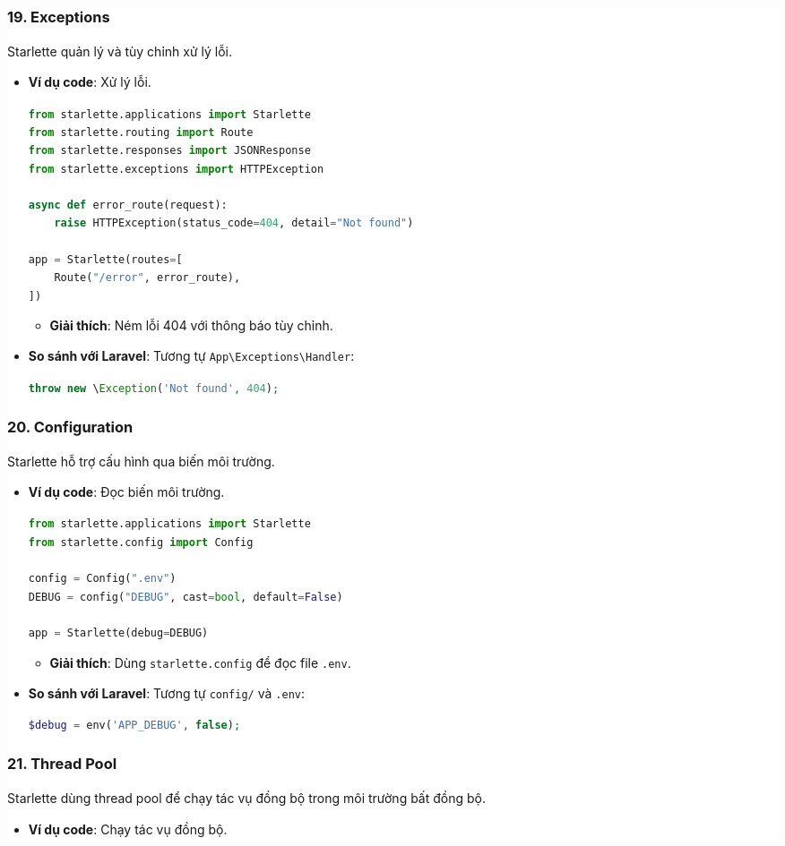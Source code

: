 ### 19. Exceptions

Starlette quản lý và tùy chỉnh xử lý lỗi.

- **Ví dụ code**: Xử lý lỗi.

  ```python
  from starlette.applications import Starlette
  from starlette.routing import Route
  from starlette.responses import JSONResponse
  from starlette.exceptions import HTTPException
  
  async def error_route(request):
      raise HTTPException(status_code=404, detail="Not found")
  
  app = Starlette(routes=[
      Route("/error", error_route),
  ])
  ```

  - **Giải thích**: Ném lỗi 404 với thông báo tùy chỉnh.

- **So sánh với Laravel**: Tương tự `App\Exceptions\Handler`:

  ```php
  throw new \Exception('Not found', 404);
  ```

### 20. Configuration

Starlette hỗ trợ cấu hình qua biến môi trường.

- **Ví dụ code**: Đọc biến môi trường.

  ```python
  from starlette.applications import Starlette
  from starlette.config import Config
  
  config = Config(".env")
  DEBUG = config("DEBUG", cast=bool, default=False)
  
  app = Starlette(debug=DEBUG)
  ```

  - **Giải thích**: Dùng `starlette.config` để đọc file `.env`.

- **So sánh với Laravel**: Tương tự `config/` và `.env`:

  ```php
  $debug = env('APP_DEBUG', false);
  ```

### 21. Thread Pool

Starlette dùng thread pool để chạy tác vụ đồng bộ trong môi trường bất đồng bộ.

- **Ví dụ code**: Chạy tác vụ đồng bộ.
